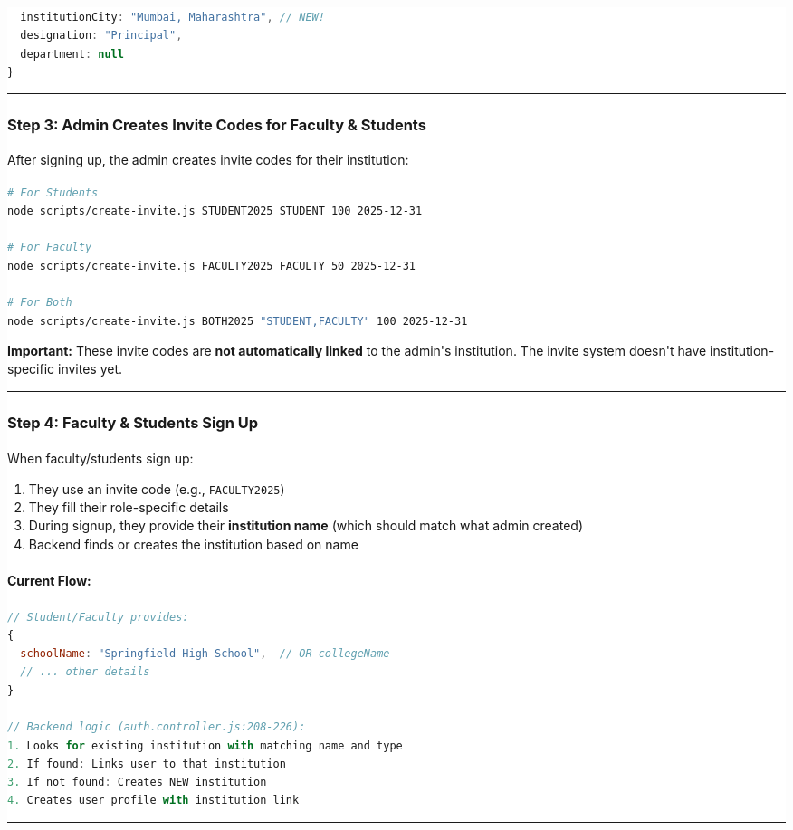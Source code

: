 ```javascript
  institutionCity: "Mumbai, Maharashtra", // NEW!
  designation: "Principal",
  department: null
}
```

---

### **Step 3: Admin Creates Invite Codes for Faculty & Students**

After signing up, the admin creates invite codes for their institution:

```bash
# For Students
node scripts/create-invite.js STUDENT2025 STUDENT 100 2025-12-31

# For Faculty
node scripts/create-invite.js FACULTY2025 FACULTY 50 2025-12-31

# For Both
node scripts/create-invite.js BOTH2025 "STUDENT,FACULTY" 100 2025-12-31
```

**Important:** These invite codes are **not automatically linked** to the admin's institution. The invite system doesn't have institution-specific invites yet.

---

### **Step 4: Faculty & Students Sign Up**

When faculty/students sign up:
1. They use an invite code (e.g., `FACULTY2025`)
2. They fill their role-specific details
3. During signup, they provide their **institution name** (which should match what admin created)
4. Backend finds or creates the institution based on name

#### **Current Flow:**
```javascript
// Student/Faculty provides:
{
  schoolName: "Springfield High School",  // OR collegeName
  // ... other details
}

// Backend logic (auth.controller.js:208-226):
1. Looks for existing institution with matching name and type
2. If found: Links user to that institution
3. If not found: Creates NEW institution
4. Creates user profile with institution link
```

---
